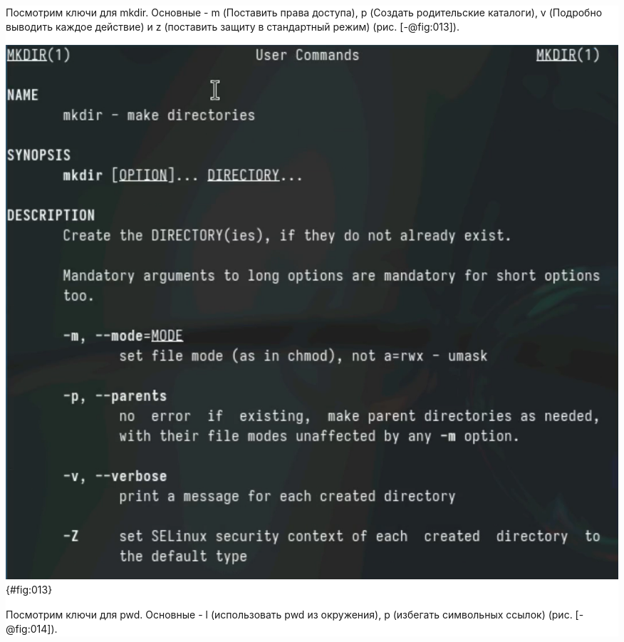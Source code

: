 Посмотрим ключи для mkdir. Основные - m (Поставить права доступа), p (Создать родительские каталоги), v (Подробно выводить каждое действие) и z (поставить защиту в стандартный режим) (рис. [-@fig:013]).

![Ключи для mkdir](image/13.png){#fig:013}

Посмотрим ключи для pwd. Основные - l (использовать pwd из окружения), p (избегать символьных ссылок) (рис. [-@fig:014]).
